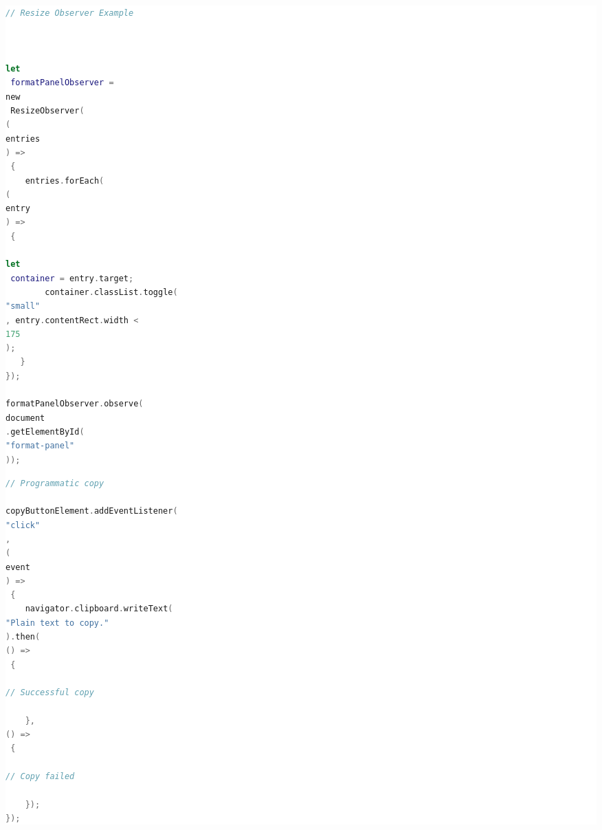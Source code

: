 ```swift
// Resize Observer Example



let
 formatPanelObserver = 
new
 ResizeObserver(
(
entries
) =>
 {
    entries.forEach(
(
entry
) =>
 {
        
let
 container = entry.target;
        container.classList.toggle(
"small"
, entry.contentRect.width < 
175
);
   }
});

formatPanelObserver.observe(
document
.getElementById(
"format-panel"
));
```

```swift
// Programmatic copy

copyButtonElement.addEventListener(
"click"
, 
(
event
) =>
 {
    navigator.clipboard.writeText(
"Plain text to copy."
).then(
() =>
 {
       
// Successful copy

    }, 
() =>
 {
       
// Copy failed

    });
});
```
